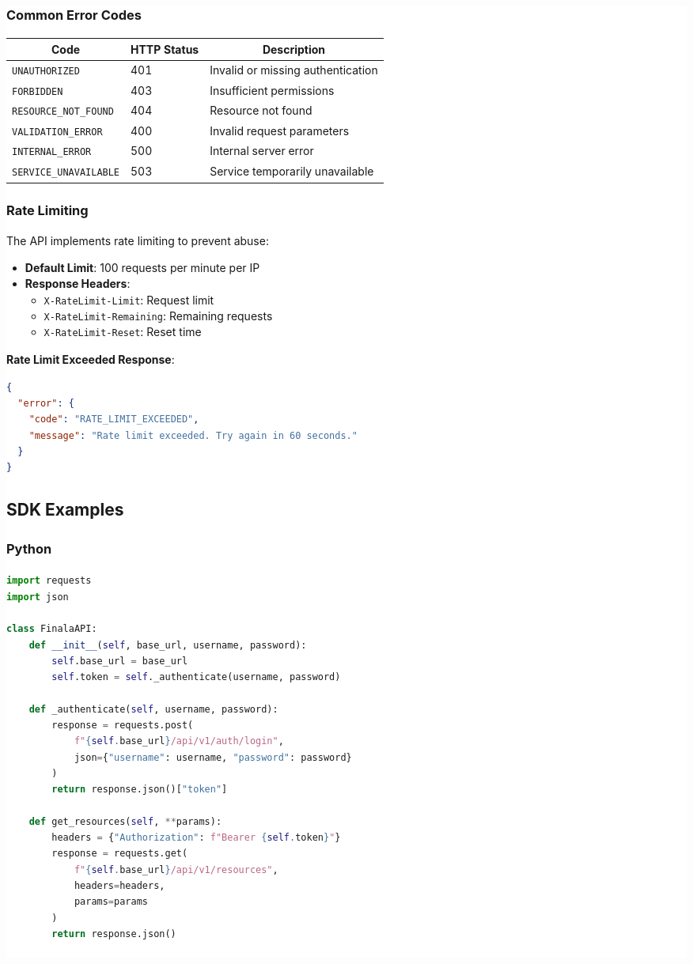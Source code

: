 ### Common Error Codes

| Code | HTTP Status | Description |
|------|-------------|-------------|
| `UNAUTHORIZED` | 401 | Invalid or missing authentication |
| `FORBIDDEN` | 403 | Insufficient permissions |
| `RESOURCE_NOT_FOUND` | 404 | Resource not found |
| `VALIDATION_ERROR` | 400 | Invalid request parameters |
| `INTERNAL_ERROR` | 500 | Internal server error |
| `SERVICE_UNAVAILABLE` | 503 | Service temporarily unavailable |

### Rate Limiting

The API implements rate limiting to prevent abuse:

- **Default Limit**: 100 requests per minute per IP
- **Response Headers**:
  - `X-RateLimit-Limit`: Request limit
  - `X-RateLimit-Remaining`: Remaining requests
  - `X-RateLimit-Reset`: Reset time

**Rate Limit Exceeded Response**:
```json
{
  "error": {
    "code": "RATE_LIMIT_EXCEEDED",
    "message": "Rate limit exceeded. Try again in 60 seconds."
  }
}
```

## SDK Examples

### Python

```python
import requests
import json

class FinalaAPI:
    def __init__(self, base_url, username, password):
        self.base_url = base_url
        self.token = self._authenticate(username, password)
    
    def _authenticate(self, username, password):
        response = requests.post(
            f"{self.base_url}/api/v1/auth/login",
            json={"username": username, "password": password}
        )
        return response.json()["token"]
    
    def get_resources(self, **params):
        headers = {"Authorization": f"Bearer {self.token}"}
        response = requests.get(
            f"{self.base_url}/api/v1/resources",
            headers=headers,
            params=params
        )
        return response.json()
    
```